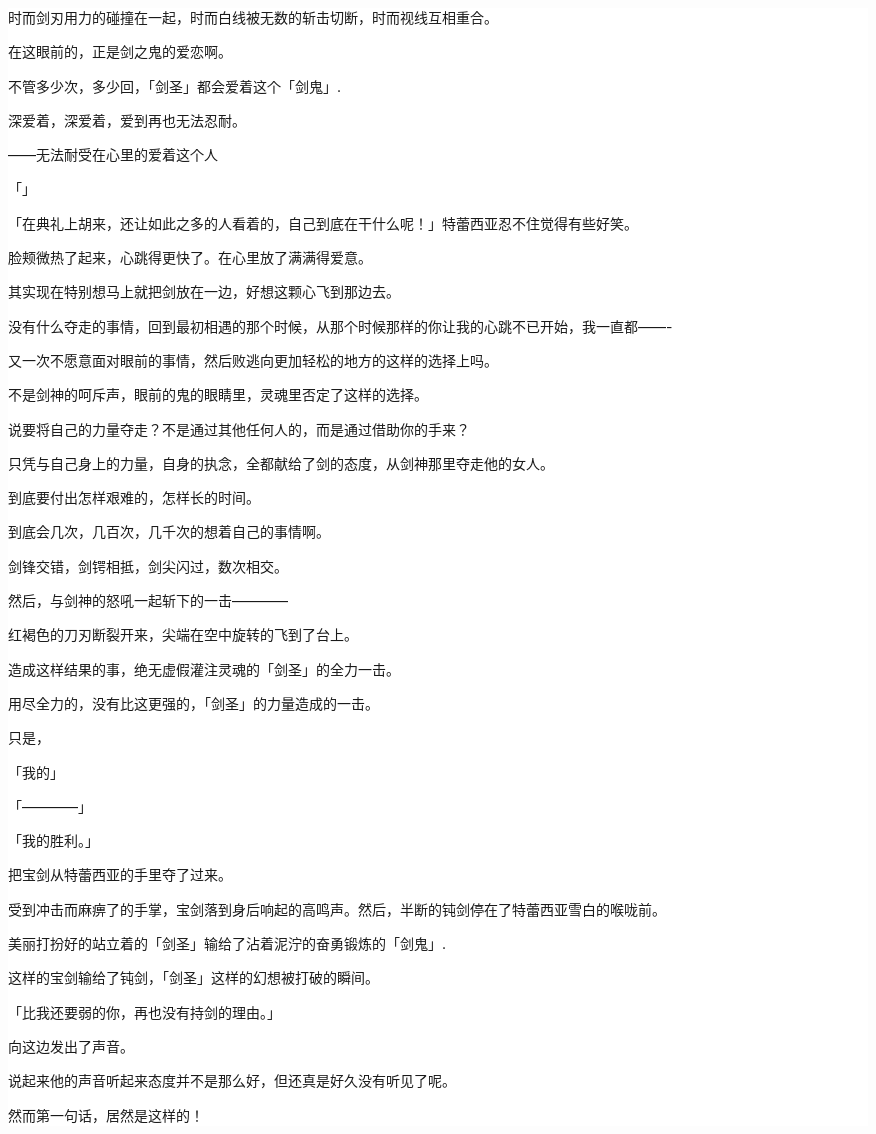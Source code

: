 时而剑刃用力的碰撞在一起，时而白线被无数的斩击切断，时而视线互相重合。

在这眼前的，正是剑之鬼的爱恋啊。

不管多少次，多少回，「剑圣」都会爱着这个「剑鬼」.

深爱着，深爱着，爱到再也无法忍耐。

——无法耐受在心里的爱着这个人

「」

「在典礼上胡来，还让如此之多的人看着的，自己到底在干什么呢！」特蕾西亚忍不住觉得有些好笑。

脸颊微热了起来，心跳得更快了。在心里放了满满得爱意。

其实现在特别想马上就把剑放在一边，好想这颗心飞到那边去。

没有什么夺走的事情，回到最初相遇的那个时候，从那个时候那样的你让我的心跳不已开始，我一直都——-

又一次不愿意面对眼前的事情，然后败逃向更加轻松的地方的这样的选择上吗。

不是剑神的呵斥声，眼前的鬼的眼睛里，灵魂里否定了这样的选择。

说要将自己的力量夺走？不是通过其他任何人的，而是通过借助你的手来？

只凭与自己身上的力量，自身的执念，全都献给了剑的态度，从剑神那里夺走他的女人。

到底要付出怎样艰难的，怎样长的时间。

到底会几次，几百次，几千次的想着自己的事情啊。

剑锋交错，剑锷相抵，剑尖闪过，数次相交。

然后，与剑神的怒吼一起斩下的一击————

红褐色的刀刃断裂开来，尖端在空中旋转的飞到了台上。

造成这样结果的事，绝无虚假灌注灵魂的「剑圣」的全力一击。

用尽全力的，没有比这更强的，「剑圣」的力量造成的一击。

只是，

「我的」

「————」

「我的胜利。」

把宝剑从特蕾西亚的手里夺了过来。

受到冲击而麻痹了的手掌，宝剑落到身后响起的高鸣声。然后，半断的钝剑停在了特蕾西亚雪白的喉咙前。

美丽打扮好的站立着的「剑圣」输给了沾着泥泞的奋勇锻炼的「剑鬼」.

这样的宝剑输给了钝剑，「剑圣」这样的幻想被打破的瞬间。

「比我还要弱的你，再也没有持剑的理由。」

向这边发出了声音。

说起来他的声音听起来态度并不是那么好，但还真是好久没有听见了呢。

然而第一句话，居然是这样的！
